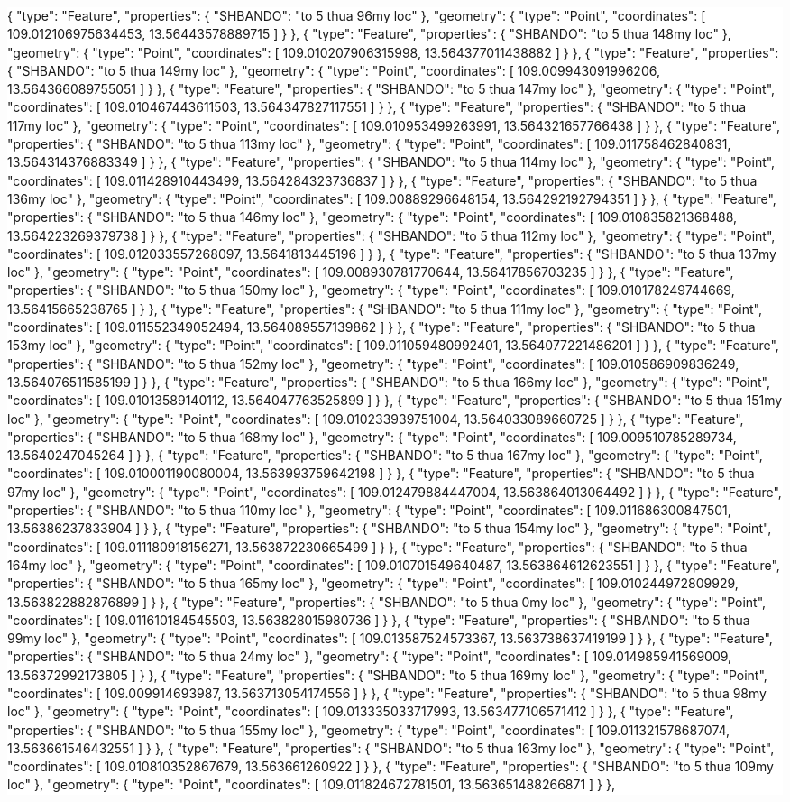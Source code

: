 { "type": "Feature", "properties": { "SHBANDO": "to 5 thua 96my loc" }, "geometry": { "type": "Point", "coordinates": [ 109.012106975634453, 13.56443578889715 ] } },
{ "type": "Feature", "properties": { "SHBANDO": "to 5 thua 148my loc" }, "geometry": { "type": "Point", "coordinates": [ 109.010207906315998, 13.564377011438882 ] } },
{ "type": "Feature", "properties": { "SHBANDO": "to 5 thua 149my loc" }, "geometry": { "type": "Point", "coordinates": [ 109.009943091996206, 13.564366089755051 ] } },
{ "type": "Feature", "properties": { "SHBANDO": "to 5 thua 147my loc" }, "geometry": { "type": "Point", "coordinates": [ 109.010467443611503, 13.564347827117551 ] } },
{ "type": "Feature", "properties": { "SHBANDO": "to 5 thua 117my loc" }, "geometry": { "type": "Point", "coordinates": [ 109.010953499263991, 13.564321657766438 ] } },
{ "type": "Feature", "properties": { "SHBANDO": "to 5 thua 113my loc" }, "geometry": { "type": "Point", "coordinates": [ 109.011758462840831, 13.564314376883349 ] } },
{ "type": "Feature", "properties": { "SHBANDO": "to 5 thua 114my loc" }, "geometry": { "type": "Point", "coordinates": [ 109.011428910443499, 13.564284323736837 ] } },
{ "type": "Feature", "properties": { "SHBANDO": "to 5 thua 136my loc" }, "geometry": { "type": "Point", "coordinates": [ 109.00889296648154, 13.564292192794351 ] } },
{ "type": "Feature", "properties": { "SHBANDO": "to 5 thua 146my loc" }, "geometry": { "type": "Point", "coordinates": [ 109.010835821368488, 13.564223269379738 ] } },
{ "type": "Feature", "properties": { "SHBANDO": "to 5 thua 112my loc" }, "geometry": { "type": "Point", "coordinates": [ 109.012033557268097, 13.5641813445196 ] } },
{ "type": "Feature", "properties": { "SHBANDO": "to 5 thua 137my loc" }, "geometry": { "type": "Point", "coordinates": [ 109.008930781770644, 13.56417856703235 ] } },
{ "type": "Feature", "properties": { "SHBANDO": "to 5 thua 150my loc" }, "geometry": { "type": "Point", "coordinates": [ 109.010178249744669, 13.56415665238765 ] } },
{ "type": "Feature", "properties": { "SHBANDO": "to 5 thua 111my loc" }, "geometry": { "type": "Point", "coordinates": [ 109.011552349052494, 13.564089557139862 ] } },
{ "type": "Feature", "properties": { "SHBANDO": "to 5 thua 153my loc" }, "geometry": { "type": "Point", "coordinates": [ 109.011059480992401, 13.564077221486201 ] } },
{ "type": "Feature", "properties": { "SHBANDO": "to 5 thua 152my loc" }, "geometry": { "type": "Point", "coordinates": [ 109.010586909836249, 13.564076511585199 ] } },
{ "type": "Feature", "properties": { "SHBANDO": "to 5 thua 166my loc" }, "geometry": { "type": "Point", "coordinates": [ 109.01013589140112, 13.564047763525899 ] } },
{ "type": "Feature", "properties": { "SHBANDO": "to 5 thua 151my loc" }, "geometry": { "type": "Point", "coordinates": [ 109.010233939751004, 13.564033089660725 ] } },
{ "type": "Feature", "properties": { "SHBANDO": "to 5 thua 168my loc" }, "geometry": { "type": "Point", "coordinates": [ 109.009510785289734, 13.5640247045264 ] } },
{ "type": "Feature", "properties": { "SHBANDO": "to 5 thua 167my loc" }, "geometry": { "type": "Point", "coordinates": [ 109.010001190080004, 13.563993759642198 ] } },
{ "type": "Feature", "properties": { "SHBANDO": "to 5 thua 97my loc" }, "geometry": { "type": "Point", "coordinates": [ 109.012479884447004, 13.563864013064492 ] } },
{ "type": "Feature", "properties": { "SHBANDO": "to 5 thua 110my loc" }, "geometry": { "type": "Point", "coordinates": [ 109.011686300847501, 13.56386237833904 ] } },
{ "type": "Feature", "properties": { "SHBANDO": "to 5 thua 154my loc" }, "geometry": { "type": "Point", "coordinates": [ 109.011180918156271, 13.563872230665499 ] } },
{ "type": "Feature", "properties": { "SHBANDO": "to 5 thua 164my loc" }, "geometry": { "type": "Point", "coordinates": [ 109.010701549640487, 13.563864612623551 ] } },
{ "type": "Feature", "properties": { "SHBANDO": "to 5 thua 165my loc" }, "geometry": { "type": "Point", "coordinates": [ 109.010244972809929, 13.563822882876899 ] } },
{ "type": "Feature", "properties": { "SHBANDO": "to 5 thua 0my loc" }, "geometry": { "type": "Point", "coordinates": [ 109.011610184545503, 13.563828015980736 ] } },
{ "type": "Feature", "properties": { "SHBANDO": "to 5 thua 99my loc" }, "geometry": { "type": "Point", "coordinates": [ 109.013587524573367, 13.563738637419199 ] } },
{ "type": "Feature", "properties": { "SHBANDO": "to 5 thua 24my loc" }, "geometry": { "type": "Point", "coordinates": [ 109.014985941569009, 13.56372992173805 ] } },
{ "type": "Feature", "properties": { "SHBANDO": "to 5 thua 169my loc" }, "geometry": { "type": "Point", "coordinates": [ 109.009914693987, 13.563713054174556 ] } },
{ "type": "Feature", "properties": { "SHBANDO": "to 5 thua 98my loc" }, "geometry": { "type": "Point", "coordinates": [ 109.013335033717993, 13.563477106571412 ] } },
{ "type": "Feature", "properties": { "SHBANDO": "to 5 thua 155my loc" }, "geometry": { "type": "Point", "coordinates": [ 109.011321578687074, 13.563661546432551 ] } },
{ "type": "Feature", "properties": { "SHBANDO": "to 5 thua 163my loc" }, "geometry": { "type": "Point", "coordinates": [ 109.010810352867679, 13.563661260922 ] } },
{ "type": "Feature", "properties": { "SHBANDO": "to 5 thua 109my loc" }, "geometry": { "type": "Point", "coordinates": [ 109.011824672781501, 13.563651488266871 ] } },
